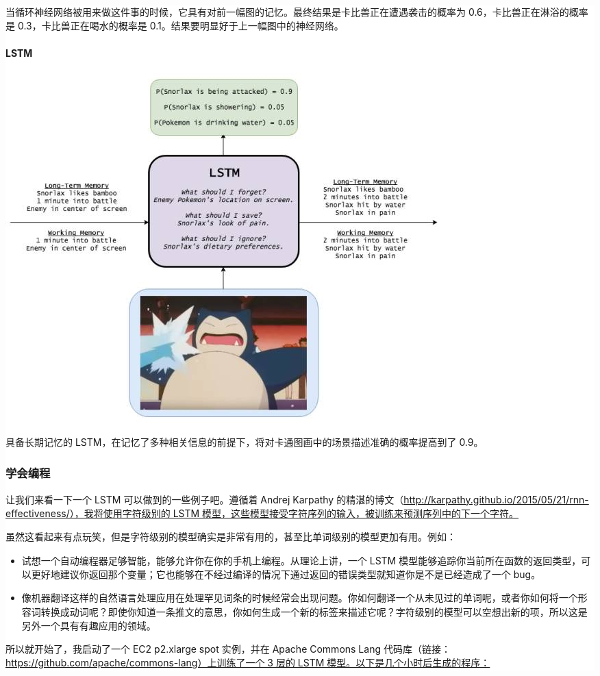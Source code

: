 当循环神经网络被用来做这件事的时候，它具有对前一幅图的记忆。最终结果是卡比兽正在遭遇袭击的概率为 0.6，卡比兽正在淋浴的概率是 0.3，卡比兽正在喝水的概率是 0.1。结果要明显好于上一幅图中的神经网络。

#### **LSTM**

![](img/32fa4981865497ea3f76a60c1275b43a.jpg)

具备长期记忆的 LSTM，在记忆了多种相关信息的前提下，将对卡通图画中的场景描述准确的概率提高到了 0.9。

### **学会编程**

让我们来看一下一个 LSTM 可以做到的一些例子吧。遵循着 Andrej Karpathy 的精湛的博文（http://karpathy.github.io/2015/05/21/rnn-effectiveness/），我将使用字符级别的 LSTM 模型，这些模型接受字符序列的输入，被训练来预测序列中的下一个字符。

虽然这看起来有点玩笑，但是字符级别的模型确实是非常有用的，甚至比单词级别的模型更加有用。例如：

*   试想一个自动编程器足够智能，能够允许你在你的手机上编程。从理论上讲，一个 LSTM 模型能够追踪你当前所在函数的返回类型，可以更好地建议你返回那个变量；它也能够在不经过编译的情况下通过返回的错误类型就知道你是不是已经造成了一个 bug。

*   像机器翻译这样的自然语言处理应用在处理罕见词条的时候经常会出现问题。你如何翻译一个从未见过的单词呢，或者你如何将一个形容词转换成动词呢？即使你知道一条推文的意思，你如何生成一个新的标签来描述它呢？字符级别的模型可以空想出新的项，所以这是另外一个具有有趣应用的领域。

所以就开始了，我启动了一个 EC2 p2.xlarge spot 实例，并在 Apache Commons Lang 代码库（链接：https://github.com/apache/commons-lang）上训练了一个 3 层的 LSTM 模型。以下是几个小时后生成的程序：
